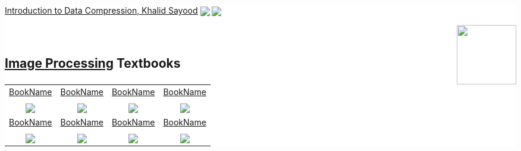 <td align=center width="25%"><a href="https://github.com/cs-MohamedAyman/Computer-Science-Textbooks/blob/master/Artificial-Intelligence-Textbooks/Data-Compression/README.md">Introduction to Data Compression, Khalid Sayood</a></td>
        </tr>
        <tr>
<td align=center width="25%"><img align="center" width="90%" src="https://github.com/cs-MohamedAyman/Computer-Science-Textbooks/blob/master/textbooks-covers/Image-and-Video-Compression-for-Multimedia-Engineering-Yun-Q.-Shi.jpg"></td>
<td align=center width="25%"><img align="center" width="90%" src="https://github.com/cs-MohamedAyman/Computer-Science-Textbooks/blob/master/textbooks-covers/Introduction-to-Data-Compression-Khalid-Sayood.jpg"></td>
        </tr>
    </tbody>
</table>

<img align="right" width="100" height="100" src="https://github.com/cs-MohamedAyman/cs-MohamedAyman/blob/main/repos-logos/image-processing.jpg"></img>
<br>

## [Image Processing](https://github.com/cs-MohamedAyman/Computer-Science-Textbooks/blob/master/Artificial-Intelligence-Textbooks/Image-Processing/README.md) Textbooks

<table>
    <tbody>
        <tr>
<td align=center width="25%"><a href="https://github.com/cs-MohamedAyman/Computer-Science-Textbooks/blob/master/Artificial-Intelligence-Textbooks/title/README.md">BookName</a></td>
<td align=center width="25%"><a href="https://github.com/cs-MohamedAyman/Computer-Science-Textbooks/blob/master/Artificial-Intelligence-Textbooks/title/README.md">BookName</a></td>
<td align=center width="25%"><a href="https://github.com/cs-MohamedAyman/Computer-Science-Textbooks/blob/master/Artificial-Intelligence-Textbooks/title/README.md">BookName</a></td>
<td align=center width="25%"><a href="https://github.com/cs-MohamedAyman/Computer-Science-Textbooks/blob/master/Artificial-Intelligence-Textbooks/title/README.md">BookName</a></td>
        </tr>
        <tr>
<td align=center width="25%"><img align="center" width="90%" src="https://github.com/cs-MohamedAyman/Computer-Science-Textbooks/blob/master/textbooks-covers/image.jpg"></td>
<td align=center width="25%"><img align="center" width="90%" src="https://github.com/cs-MohamedAyman/Computer-Science-Textbooks/blob/master/textbooks-covers/image.jpg"></td>
<td align=center width="25%"><img align="center" width="90%" src="https://github.com/cs-MohamedAyman/Computer-Science-Textbooks/blob/master/textbooks-covers/image.jpg"></td>
<td align=center width="25%"><img align="center" width="90%" src="https://github.com/cs-MohamedAyman/Computer-Science-Textbooks/blob/master/textbooks-covers/image.jpg"></td>
        </tr>
        <tr>
<td align=center width="25%"><a href="https://github.com/cs-MohamedAyman/Computer-Science-Textbooks/blob/master/Artificial-Intelligence-Textbooks/title/README.md">BookName</a></td>
<td align=center width="25%"><a href="https://github.com/cs-MohamedAyman/Computer-Science-Textbooks/blob/master/Artificial-Intelligence-Textbooks/title/README.md">BookName</a></td>
<td align=center width="25%"><a href="https://github.com/cs-MohamedAyman/Computer-Science-Textbooks/blob/master/Artificial-Intelligence-Textbooks/title/README.md">BookName</a></td>
<td align=center width="25%"><a href="https://github.com/cs-MohamedAyman/Computer-Science-Textbooks/blob/master/Artificial-Intelligence-Textbooks/title/README.md">BookName</a></td>
        </tr>
        <tr>
<td align=center width="25%"><img align="center" width="90%" src="https://github.com/cs-MohamedAyman/Computer-Science-Textbooks/blob/master/textbooks-covers/image.jpg"></td>
<td align=center width="25%"><img align="center" width="90%" src="https://github.com/cs-MohamedAyman/Computer-Science-Textbooks/blob/master/textbooks-covers/image.jpg"></td>
<td align=center width="25%"><img align="center" width="90%" src="https://github.com/cs-MohamedAyman/Computer-Science-Textbooks/blob/master/textbooks-covers/image.jpg"></td>
<td align=center width="25%"><img align="center" width="90%" src="https://github.com/cs-MohamedAyman/Computer-Science-Textbooks/blob/master/textbooks-covers/image.jpg"></td>
        </tr>
    </tbody>
</table>
